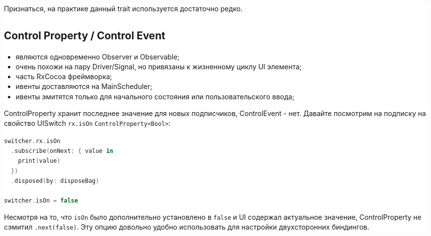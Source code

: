Признаться, на практике данный trait используется достаточно редко.

## Control Property / Control Event

* являются одновременно Observer и Observable;
* очень похожи на пару Driver/Signal, но привязаны к жизненному циклу UI элемента;
* часть RxCocoa фреймворка;
* ивенты доставляются на MainScheduler;
* ивенты эмитятся только для начального состояния или пользовательского ввода;

ControlProperty хранит последнее значение для новых подписчиков, ControlEvent - нет. Давайте посмотрим на подписку на свойство UISwitch `rx.isOn` `ControlProperty<Bool>`:

```swift
switcher.rx.isOn
  .subscribe(onNext: { value in
    print(value)
  })
  .disposed(by: disposeBag)

switcher.isOn = false
```

Несмотря на то, что `isOn` было дополнительно установлено в `false` и UI содержал актуальное значение, ControlProperty не сэмитил `.next(false)`. Эту опцию довольно удобно использовать для настройки двухсторонних биндингов.